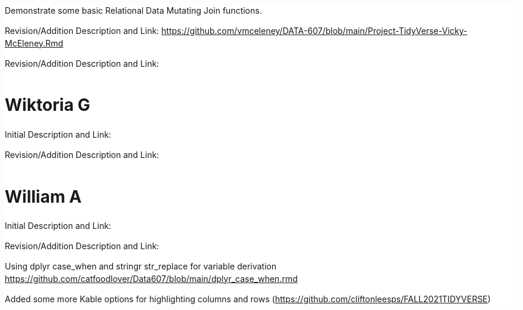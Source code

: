 Demonstrate some basic Relational Data Mutating Join functions.  

Revision/Addition Description and Link:
https://github.com/vmceleney/DATA-607/blob/main/Project-TidyVerse-Vicky-McEleney.Rmd



Revision/Addition Description and Link:


# Wiktoria G
Initial Description and Link:


Revision/Addition Description and Link:


# William A
Initial Description and Link:


Revision/Addition Description and Link:


Using dplyr case_when and stringr str_replace for variable derivation
https://github.com/catfoodlover/Data607/blob/main/dplyr_case_when.rmd


Added some more Kable options for highlighting columns and rows (https://github.com/cliftonleesps/FALL2021TIDYVERSE)


